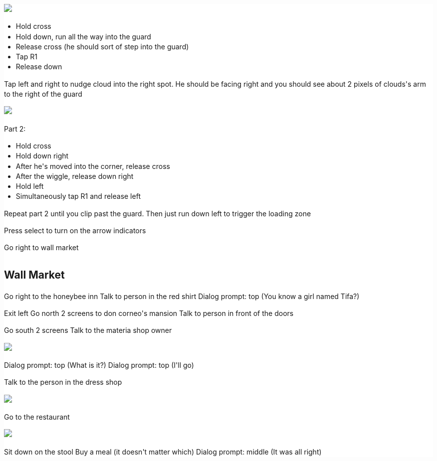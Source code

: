 <img src="img/bb98417c343d4fe8802e38cd6c7e2d8e.png" width="320">

- Hold cross
- Hold down, run all the way into the guard
- Release cross (he should sort of step into the guard)
- Tap R1
- Release down

Tap left and right to nudge cloud into the right spot. He should be facing right and you should see about 2 pixels of clouds's arm to the right of the guard

<img src="img/04f89bf9b4d5442c923e8fdb31eba4d5.png" width="320">

Part 2:
- Hold cross
- Hold down right
- After he's moved into the corner, release cross
- After the wiggle, release down right
- Hold left
- Simultaneously tap R1 and release left

Repeat part 2 until you clip past the guard.
Then just run down left to trigger the loading zone

Press select to turn on the arrow indicators

Go right to wall market

## Wall Market

Go right to the honeybee inn
Talk to person in the red shirt
Dialog prompt: top (You know a girl named Tifa?)

Exit left
Go north 2 screens to don corneo's mansion
Talk to person in front of the doors

Go south 2 screens
Talk to the materia shop owner

<img src="img/8330f55046a048a4b51059db66beb9fa.png" width="320">

Dialog prompt: top (What is it?)
Dialog prompt: top (I'll go)

Talk to the person in the dress shop

<img src="img/72284ea90c2f4647982ef17ce83c7d27.png" width="320">

Go to the restaurant

<img src="img/40702a9ea43e482ea3a8be47b1664c48.png" width="320">

Sit down on the stool
Buy a meal (it doesn't matter which)
Dialog prompt: middle (It was all right)
